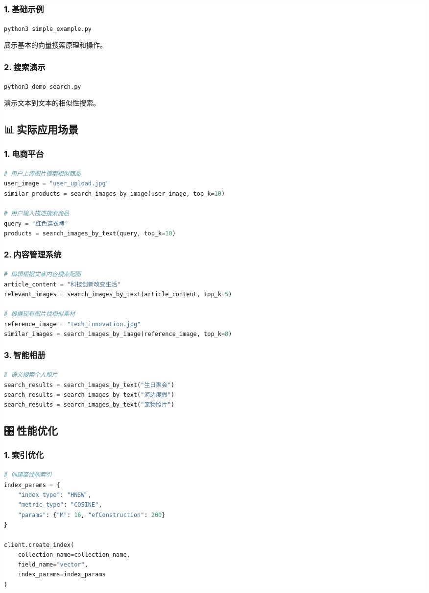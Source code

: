 ### 1. 基础示例
```bash
python3 simple_example.py
```
展示基本的向量搜索原理和操作。

### 2. 搜索演示  
```bash
python3 demo_search.py
```
演示文本到文本的相似性搜索。

## 📊 实际应用场景

### 1. 电商平台
```python
# 用户上传图片搜索相似商品
user_image = "user_upload.jpg"
similar_products = search_images_by_image(user_image, top_k=10)

# 用户输入描述搜索商品
query = "红色连衣裙"
products = search_images_by_text(query, top_k=10)
```

### 2. 内容管理系统
```python
# 编辑根据文章内容搜索配图
article_content = "科技创新改变生活"
relevant_images = search_images_by_text(article_content, top_k=5)

# 根据现有图片找相似素材
reference_image = "tech_innovation.jpg"
similar_images = search_images_by_image(reference_image, top_k=8)
```

### 3. 智能相册
```python
# 语义搜索个人照片
search_results = search_images_by_text("生日聚会")
search_results = search_images_by_text("海边度假")
search_results = search_images_by_text("宠物照片")
```

## 🎛️ 性能优化

### 1. 索引优化
```python
# 创建高性能索引
index_params = {
    "index_type": "HNSW",
    "metric_type": "COSINE", 
    "params": {"M": 16, "efConstruction": 200}
}

client.create_index(
    collection_name=collection_name,
    field_name="vector",
    index_params=index_params
)
```
